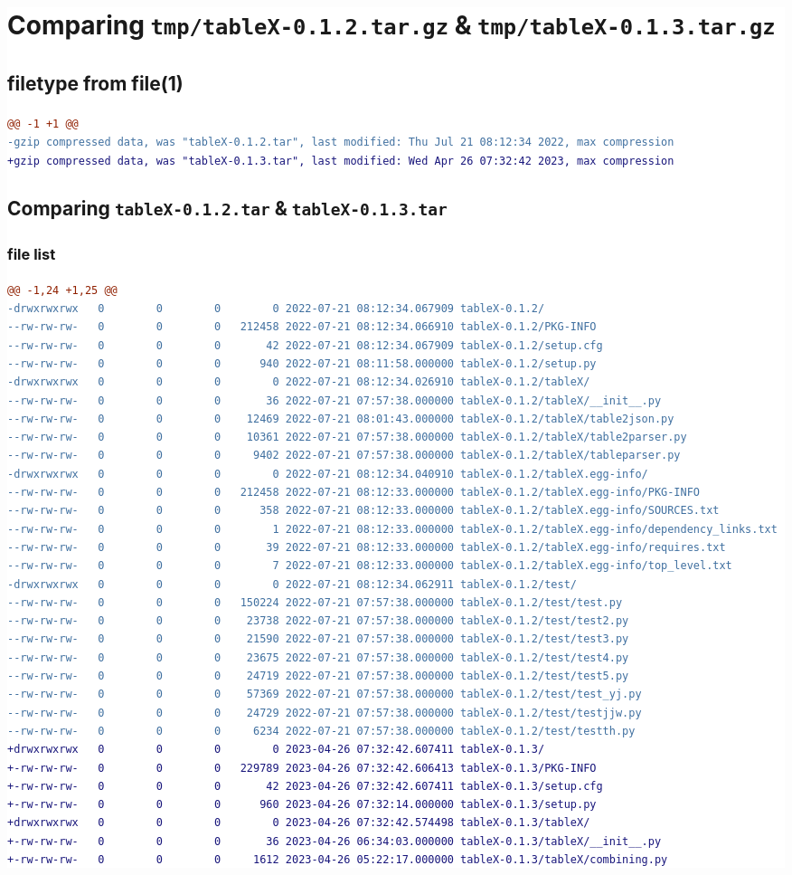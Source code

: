 # Comparing `tmp/tableX-0.1.2.tar.gz` & `tmp/tableX-0.1.3.tar.gz`

## filetype from file(1)

```diff
@@ -1 +1 @@
-gzip compressed data, was "tableX-0.1.2.tar", last modified: Thu Jul 21 08:12:34 2022, max compression
+gzip compressed data, was "tableX-0.1.3.tar", last modified: Wed Apr 26 07:32:42 2023, max compression
```

## Comparing `tableX-0.1.2.tar` & `tableX-0.1.3.tar`

### file list

```diff
@@ -1,24 +1,25 @@
-drwxrwxrwx   0        0        0        0 2022-07-21 08:12:34.067909 tableX-0.1.2/
--rw-rw-rw-   0        0        0   212458 2022-07-21 08:12:34.066910 tableX-0.1.2/PKG-INFO
--rw-rw-rw-   0        0        0       42 2022-07-21 08:12:34.067909 tableX-0.1.2/setup.cfg
--rw-rw-rw-   0        0        0      940 2022-07-21 08:11:58.000000 tableX-0.1.2/setup.py
-drwxrwxrwx   0        0        0        0 2022-07-21 08:12:34.026910 tableX-0.1.2/tableX/
--rw-rw-rw-   0        0        0       36 2022-07-21 07:57:38.000000 tableX-0.1.2/tableX/__init__.py
--rw-rw-rw-   0        0        0    12469 2022-07-21 08:01:43.000000 tableX-0.1.2/tableX/table2json.py
--rw-rw-rw-   0        0        0    10361 2022-07-21 07:57:38.000000 tableX-0.1.2/tableX/table2parser.py
--rw-rw-rw-   0        0        0     9402 2022-07-21 07:57:38.000000 tableX-0.1.2/tableX/tableparser.py
-drwxrwxrwx   0        0        0        0 2022-07-21 08:12:34.040910 tableX-0.1.2/tableX.egg-info/
--rw-rw-rw-   0        0        0   212458 2022-07-21 08:12:33.000000 tableX-0.1.2/tableX.egg-info/PKG-INFO
--rw-rw-rw-   0        0        0      358 2022-07-21 08:12:33.000000 tableX-0.1.2/tableX.egg-info/SOURCES.txt
--rw-rw-rw-   0        0        0        1 2022-07-21 08:12:33.000000 tableX-0.1.2/tableX.egg-info/dependency_links.txt
--rw-rw-rw-   0        0        0       39 2022-07-21 08:12:33.000000 tableX-0.1.2/tableX.egg-info/requires.txt
--rw-rw-rw-   0        0        0        7 2022-07-21 08:12:33.000000 tableX-0.1.2/tableX.egg-info/top_level.txt
-drwxrwxrwx   0        0        0        0 2022-07-21 08:12:34.062911 tableX-0.1.2/test/
--rw-rw-rw-   0        0        0   150224 2022-07-21 07:57:38.000000 tableX-0.1.2/test/test.py
--rw-rw-rw-   0        0        0    23738 2022-07-21 07:57:38.000000 tableX-0.1.2/test/test2.py
--rw-rw-rw-   0        0        0    21590 2022-07-21 07:57:38.000000 tableX-0.1.2/test/test3.py
--rw-rw-rw-   0        0        0    23675 2022-07-21 07:57:38.000000 tableX-0.1.2/test/test4.py
--rw-rw-rw-   0        0        0    24719 2022-07-21 07:57:38.000000 tableX-0.1.2/test/test5.py
--rw-rw-rw-   0        0        0    57369 2022-07-21 07:57:38.000000 tableX-0.1.2/test/test_yj.py
--rw-rw-rw-   0        0        0    24729 2022-07-21 07:57:38.000000 tableX-0.1.2/test/testjjw.py
--rw-rw-rw-   0        0        0     6234 2022-07-21 07:57:38.000000 tableX-0.1.2/test/testth.py
+drwxrwxrwx   0        0        0        0 2023-04-26 07:32:42.607411 tableX-0.1.3/
+-rw-rw-rw-   0        0        0   229789 2023-04-26 07:32:42.606413 tableX-0.1.3/PKG-INFO
+-rw-rw-rw-   0        0        0       42 2023-04-26 07:32:42.607411 tableX-0.1.3/setup.cfg
+-rw-rw-rw-   0        0        0      960 2023-04-26 07:32:14.000000 tableX-0.1.3/setup.py
+drwxrwxrwx   0        0        0        0 2023-04-26 07:32:42.574498 tableX-0.1.3/tableX/
+-rw-rw-rw-   0        0        0       36 2023-04-26 06:34:03.000000 tableX-0.1.3/tableX/__init__.py
+-rw-rw-rw-   0        0        0     1612 2023-04-26 05:22:17.000000 tableX-0.1.3/tableX/combining.py
```